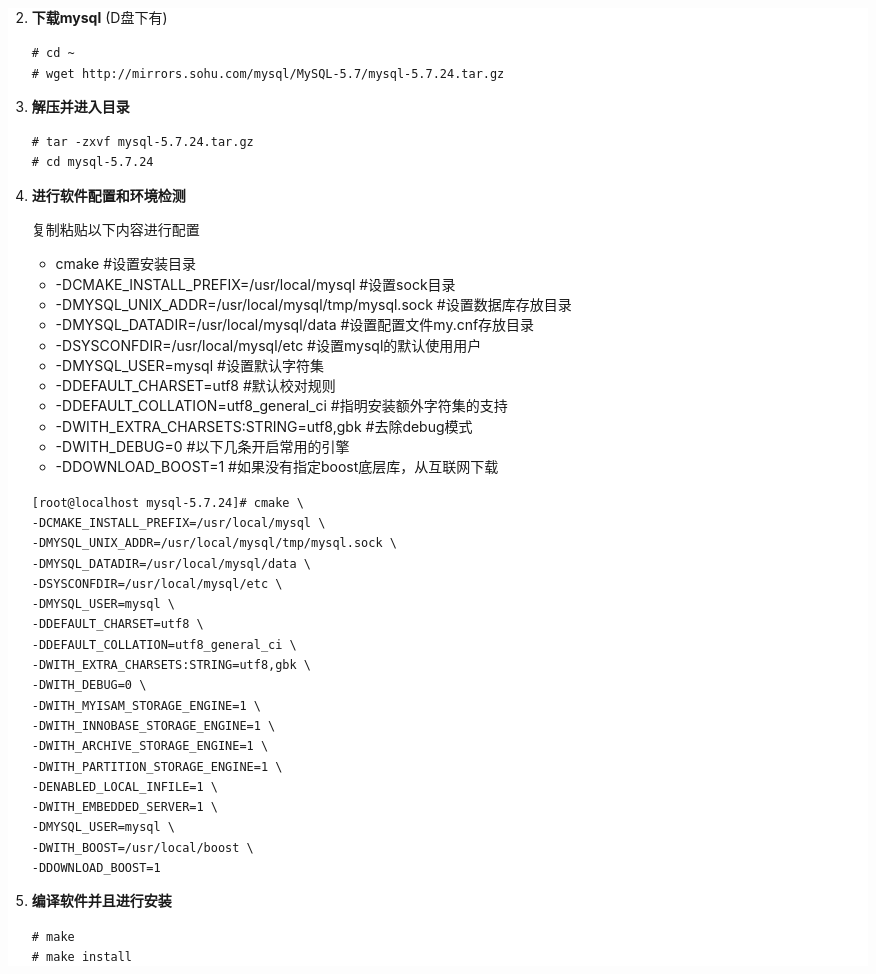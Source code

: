 2. **下载mysql** (D盘下有)

   ```shell
   # cd ~
   # wget http://mirrors.sohu.com/mysql/MySQL-5.7/mysql-5.7.24.tar.gz
   ```

3. **解压并进入目录**

   ```shell
   # tar -zxvf mysql-5.7.24.tar.gz
   # cd mysql-5.7.24
   ```

4. **进行软件配置和环境检测**

   复制粘贴以下内容进行配置

   - cmake     #设置安装目录
   - -DCMAKE_INSTALL_PREFIX=/usr/local/mysql        #设置sock目录
   - -DMYSQL_UNIX_ADDR=/usr/local/mysql/tmp/mysql.sock    #设置数据库存放目录
   - -DMYSQL_DATADIR=/usr/local/mysql/data    #设置配置文件my.cnf存放目录
   - -DSYSCONFDIR=/usr/local/mysql/etc     #设置mysql的默认使用用户
   - -DMYSQL_USER=mysql    #设置默认字符集
   - -DDEFAULT_CHARSET=utf8    #默认校对规则
   - -DDEFAULT_COLLATION=utf8_general_ci    #指明安装额外字符集的支持
   - -DWITH_EXTRA_CHARSETS:STRING=utf8,gbk    #去除debug模式
   - -DWITH_DEBUG=0     #以下几条开启常用的引擎
   - -DDOWNLOAD_BOOST=1      #如果没有指定boost底层库，从互联网下载

   ```
   [root@localhost mysql-5.7.24]# cmake \
   -DCMAKE_INSTALL_PREFIX=/usr/local/mysql \
   -DMYSQL_UNIX_ADDR=/usr/local/mysql/tmp/mysql.sock \
   -DMYSQL_DATADIR=/usr/local/mysql/data \
   -DSYSCONFDIR=/usr/local/mysql/etc \
   -DMYSQL_USER=mysql \
   -DDEFAULT_CHARSET=utf8 \
   -DDEFAULT_COLLATION=utf8_general_ci \
   -DWITH_EXTRA_CHARSETS:STRING=utf8,gbk \
   -DWITH_DEBUG=0 \
   -DWITH_MYISAM_STORAGE_ENGINE=1 \
   -DWITH_INNOBASE_STORAGE_ENGINE=1 \
   -DWITH_ARCHIVE_STORAGE_ENGINE=1 \
   -DWITH_PARTITION_STORAGE_ENGINE=1 \
   -DENABLED_LOCAL_INFILE=1 \
   -DWITH_EMBEDDED_SERVER=1 \
   -DMYSQL_USER=mysql \
   -DWITH_BOOST=/usr/local/boost \
   -DDOWNLOAD_BOOST=1
   ```

5. **编译软件并且进行安装**

   ```shell
   # make 
   # make install
   ```
